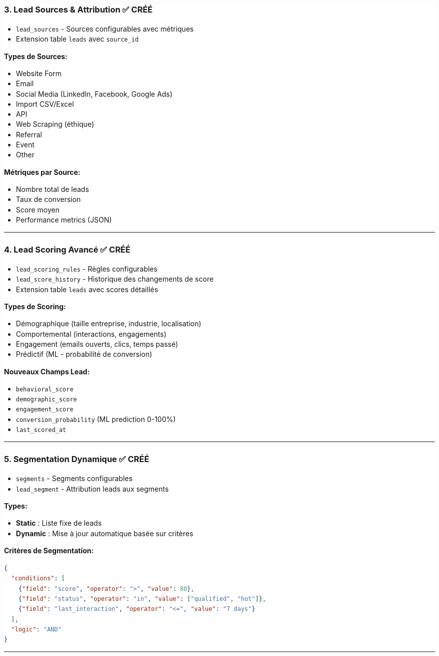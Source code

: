 
### 3. **Lead Sources & Attribution** ✅ CRÉÉ
- `lead_sources` - Sources configurables avec métriques
- Extension table `leads` avec `source_id`

**Types de Sources:**
- Website Form
- Email
- Social Media (LinkedIn, Facebook, Google Ads)
- Import CSV/Excel
- API
- Web Scraping (éthique)
- Referral
- Event
- Other

**Métriques par Source:**
- Nombre total de leads
- Taux de conversion
- Score moyen
- Performance metrics (JSON)

---

### 4. **Lead Scoring Avancé** ✅ CRÉÉ
- `lead_scoring_rules` - Règles configurables
- `lead_score_history` - Historique des changements de score
- Extension table `leads` avec scores détaillés

**Types de Scoring:**
- Démographique (taille entreprise, industrie, localisation)
- Comportemental (interactions, engagements)
- Engagement (emails ouverts, clics, temps passé)
- Prédictif (ML - probabilité de conversion)

**Nouveaux Champs Lead:**
- `behavioral_score`
- `demographic_score`
- `engagement_score`
- `conversion_probability` (ML prediction 0-100%)
- `last_scored_at`

---

### 5. **Segmentation Dynamique** ✅ CRÉÉ
- `segments` - Segments configurables
- `lead_segment` - Attribution leads aux segments

**Types:**
- **Static** : Liste fixe de leads
- **Dynamic** : Mise à jour automatique basée sur critères

**Critères de Segmentation:**
```json
{
  "conditions": [
    {"field": "score", "operator": ">", "value": 80},
    {"field": "status", "operator": "in", "value": ["qualified", "hot"]},
    {"field": "last_interaction", "operator": "<=", "value": "7 days"}
  ],
  "logic": "AND"
}
```

---